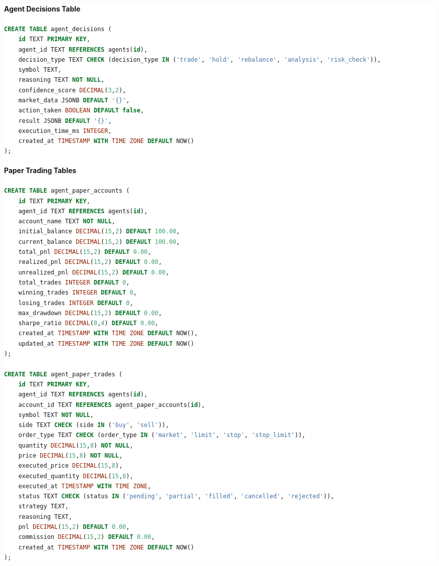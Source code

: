 #### **Agent Decisions Table**
```sql
CREATE TABLE agent_decisions (
    id TEXT PRIMARY KEY,
    agent_id TEXT REFERENCES agents(id),
    decision_type TEXT CHECK (decision_type IN ('trade', 'hold', 'rebalance', 'analysis', 'risk_check')),
    symbol TEXT,
    reasoning TEXT NOT NULL,
    confidence_score DECIMAL(3,2),
    market_data JSONB DEFAULT '{}',
    action_taken BOOLEAN DEFAULT false,
    result JSONB DEFAULT '{}',
    execution_time_ms INTEGER,
    created_at TIMESTAMP WITH TIME ZONE DEFAULT NOW()
);
```

#### **Paper Trading Tables**
```sql
CREATE TABLE agent_paper_accounts (
    id TEXT PRIMARY KEY,
    agent_id TEXT REFERENCES agents(id),
    account_name TEXT NOT NULL,
    initial_balance DECIMAL(15,2) DEFAULT 100.00,
    current_balance DECIMAL(15,2) DEFAULT 100.00,
    total_pnl DECIMAL(15,2) DEFAULT 0.00,
    realized_pnl DECIMAL(15,2) DEFAULT 0.00,
    unrealized_pnl DECIMAL(15,2) DEFAULT 0.00,
    total_trades INTEGER DEFAULT 0,
    winning_trades INTEGER DEFAULT 0,
    losing_trades INTEGER DEFAULT 0,
    max_drawdown DECIMAL(15,2) DEFAULT 0.00,
    sharpe_ratio DECIMAL(8,4) DEFAULT 0.00,
    created_at TIMESTAMP WITH TIME ZONE DEFAULT NOW(),
    updated_at TIMESTAMP WITH TIME ZONE DEFAULT NOW()
);

CREATE TABLE agent_paper_trades (
    id TEXT PRIMARY KEY,
    agent_id TEXT REFERENCES agents(id),
    account_id TEXT REFERENCES agent_paper_accounts(id),
    symbol TEXT NOT NULL,
    side TEXT CHECK (side IN ('buy', 'sell')),
    order_type TEXT CHECK (order_type IN ('market', 'limit', 'stop', 'stop_limit')),
    quantity DECIMAL(15,8) NOT NULL,
    price DECIMAL(15,8) NOT NULL,
    executed_price DECIMAL(15,8),
    executed_quantity DECIMAL(15,8),
    executed_at TIMESTAMP WITH TIME ZONE,
    status TEXT CHECK (status IN ('pending', 'partial', 'filled', 'cancelled', 'rejected')),
    strategy TEXT,
    reasoning TEXT,
    pnl DECIMAL(15,2) DEFAULT 0.00,
    commission DECIMAL(15,2) DEFAULT 0.00,
    created_at TIMESTAMP WITH TIME ZONE DEFAULT NOW()
);
```
